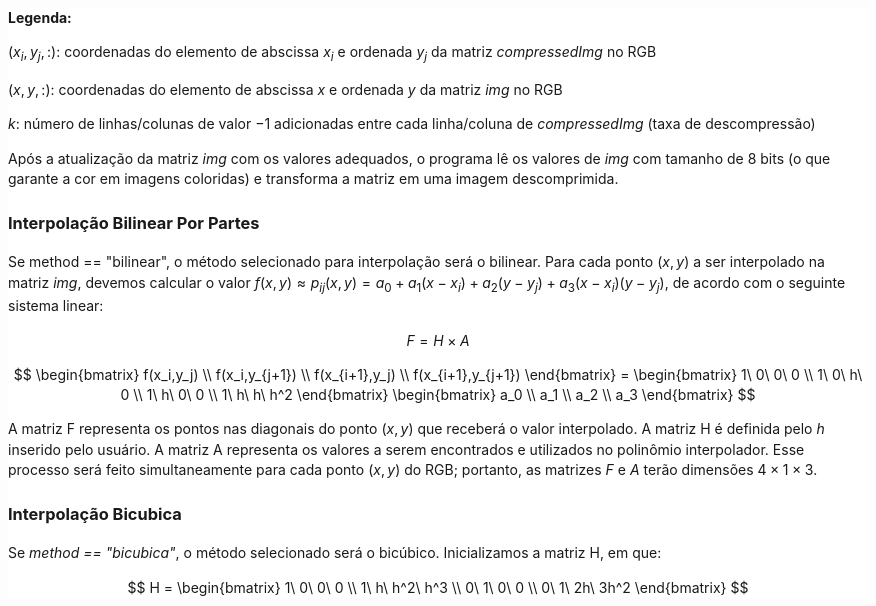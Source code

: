 **Legenda:**

$(x_i,y_j, :)$: coordenadas do elemento de abscissa $x_i$ e ordenada $y_j$ da matriz *compressedImg* no RGB

$(x,y, :)$: coordenadas do elemento de abscissa $x$ e ordenada $y$ da matriz *img* no RGB

$k$: número de linhas/colunas de valor $-1$ adicionadas entre cada linha/coluna de *compressedImg* (taxa de descompressão)

Após a atualização da matriz *img* com os valores adequados, o programa lê os valores de *img* com tamanho de 8 bits (o que garante a cor em imagens coloridas) e transforma a matriz em uma imagem descomprimida.

###  Interpolação Bilinear Por Partes

Se method == "bilinear", o método selecionado para interpolação será o bilinear. Para cada ponto $(x,y)$ a ser interpolado na matriz *img*, devemos calcular o valor $f(x, y) \approx p_{ij}(x, y) = a_0 + a_1(x − x_i) + a_2(y − y_j) + a_3(x − x_i)(y − y_j)$, de acordo com o seguinte sistema linear:

$$
F = H \times A
$$

$$
\begin{bmatrix} 
   f(x_i,y_j) \\
   f(x_i,y_{j+1}) \\
   f(x_{i+1},y_j) \\
   f(x_{i+1},y_{j+1})
\end{bmatrix} =
\begin{bmatrix}
   1\ 0\ 0\ 0 \\
   1\ 0\ h\ 0 \\
   1\ h\ 0\ 0 \\
   1\ h\ h\ h^2
\end{bmatrix}
\begin{bmatrix}
   a_0 \\
   a_1 \\
   a_2 \\
   a_3
 \end{bmatrix}
$$

A matriz F representa os pontos nas diagonais do ponto $(x,y)$ que receberá o valor interpolado. A matriz H é definida pelo $h$ inserido pelo usuário. A matriz A representa os valores a serem encontrados e utilizados no polinômio interpolador. Esse processo será feito simultaneamente para cada ponto $(x,y)$ do RGB; portanto, as matrizes $F$ e $A$ terão dimensões $4\times 1\times 3$.

###  Interpolação Bicubica

Se *method == "bicubica"*, o método selecionado será o bicúbico. Inicializamos a matriz H, em que: 

$$ 
H =
\begin{bmatrix}
   1\ 0\ 0\ 0 \\
   1\ h\ h^2\ h^3 \\
   0\ 1\ 0\ 0 \\
   0\ 1\ 2h\ 3h^2
\end{bmatrix}
$$
